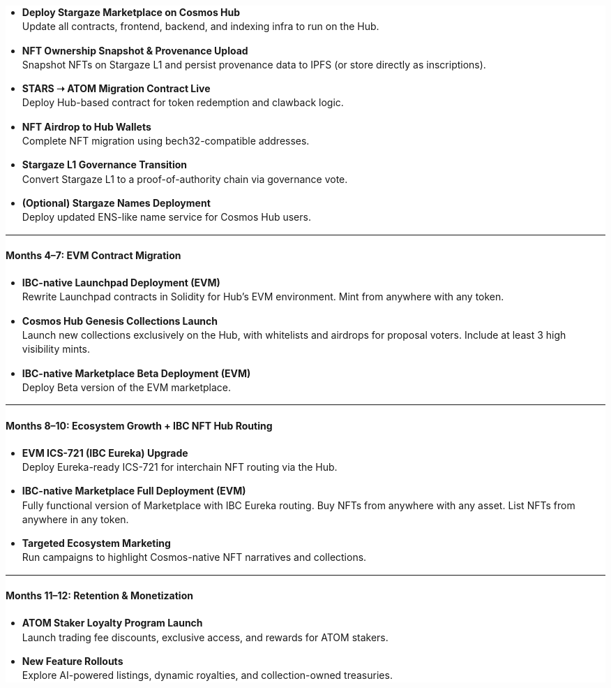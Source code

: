 * **Deploy Stargaze Marketplace on Cosmos Hub**  
  Update all contracts, frontend, backend, and indexing infra to run on the Hub.

* **NFT Ownership Snapshot & Provenance Upload**  
  Snapshot NFTs on Stargaze L1 and persist provenance data to IPFS (or store directly as inscriptions).

* **STARS ➝ ATOM Migration Contract Live**  
  Deploy Hub-based contract for token redemption and clawback logic.

* **NFT Airdrop to Hub Wallets**  
  Complete NFT migration using bech32-compatible addresses.

* **Stargaze L1 Governance Transition**  
  Convert Stargaze L1 to a proof-of-authority chain via governance vote.

* **(Optional) Stargaze Names Deployment**  
  Deploy updated ENS-like name service for Cosmos Hub users.

---

#### Months 4–7: EVM Contract Migration

* **IBC-native Launchpad Deployment (EVM)**  
  Rewrite Launchpad contracts in Solidity for Hub’s EVM environment. Mint from anywhere with any token.

* **Cosmos Hub Genesis Collections Launch**  
  Launch new collections exclusively on the Hub, with whitelists and airdrops for proposal voters. Include at least 3 high visibility mints.

* **IBC-native Marketplace Beta Deployment (EVM)**  
  Deploy Beta version of the EVM marketplace. 

---

#### Months 8–10: Ecosystem Growth \+ IBC NFT Hub Routing

* **EVM ICS-721 (IBC Eureka) Upgrade**  
  Deploy Eureka-ready ICS-721 for interchain NFT routing via the Hub.

* **IBC-native Marketplace Full Deployment (EVM)**  
  Fully functional version of Marketplace with IBC Eureka routing. Buy NFTs from anywhere with any asset. List NFTs from anywhere in any token.

* **Targeted Ecosystem Marketing**  
  Run campaigns to highlight Cosmos-native NFT narratives and collections.

---

#### Months 11–12: Retention & Monetization

* **ATOM Staker Loyalty Program Launch**  
  Launch trading fee discounts, exclusive access, and rewards for ATOM stakers.

* **New Feature Rollouts**  
  Explore AI-powered listings, dynamic royalties, and collection-owned treasuries.
